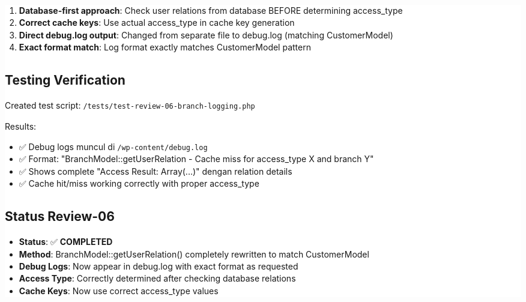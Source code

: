 1. **Database-first approach**: Check user relations from database BEFORE determining access_type
2. **Correct cache keys**: Use actual access_type in cache key generation
3. **Direct debug.log output**: Changed from separate file to debug.log (matching CustomerModel)
4. **Exact format match**: Log format exactly matches CustomerModel pattern

## Testing Verification

Created test script: `/tests/test-review-06-branch-logging.php`

Results:
- ✅ Debug logs muncul di `/wp-content/debug.log`
- ✅ Format: "BranchModel::getUserRelation - Cache miss for access_type X and branch Y"
- ✅ Shows complete "Access Result: Array(...)" dengan relation details
- ✅ Cache hit/miss working correctly with proper access_type

## Status Review-06
- **Status**: ✅ **COMPLETED**
- **Method**: BranchModel::getUserRelation() completely rewritten to match CustomerModel
- **Debug Logs**: Now appear in debug.log with exact format as requested
- **Access Type**: Correctly determined after checking database relations
- **Cache Keys**: Now use correct access_type values
